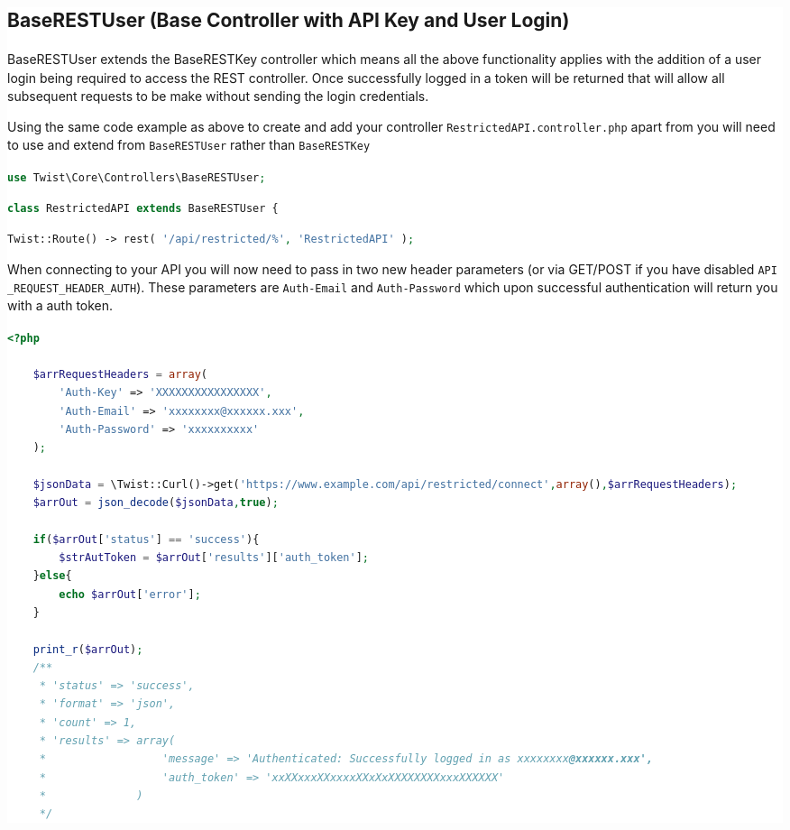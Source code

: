 ## BaseRESTUser (Base Controller with API Key and User Login)
BaseRESTUser extends the BaseRESTKey controller which means all the above functionality applies with the addition of a user login being required to access the REST controller. Once successfully logged in a token will be returned that will allow all subsequent requests to be make without sending the login credentials.

Using the same code example as above to create and add your controller `RestrictedAPI.controller.php` apart from you will need to use and extend from `BaseRESTUser` rather than `BaseRESTKey`

```php
use Twist\Core\Controllers\BaseRESTUser;
```

```php
class RestrictedAPI extends BaseRESTUser {
```

```php
Twist::Route() -> rest( '/api/restricted/%', 'RestrictedAPI' );
```

When connecting to your API you will now need to pass in two new header parameters (or via GET/POST if you have disabled `API_REQUEST_HEADER_AUTH`). These parameters are `Auth-Email` and `Auth-Password` which upon successful authentication will return you with a auth token.

```php
<?php

    $arrRequestHeaders = array(
        'Auth-Key' => 'XXXXXXXXXXXXXXXX',
        'Auth-Email' => 'xxxxxxxx@xxxxxx.xxx',
        'Auth-Password' => 'xxxxxxxxxx'
    );
    
    $jsonData = \Twist::Curl()->get('https://www.example.com/api/restricted/connect',array(),$arrRequestHeaders);
    $arrOut = json_decode($jsonData,true);
    
    if($arrOut['status'] == 'success'){
        $strAutToken = $arrOut['results']['auth_token'];
    }else{
        echo $arrOut['error'];
    }
    
    print_r($arrOut);
    /**
     * 'status' => 'success',
     * 'format' => 'json',
     * 'count' => 1,
     * 'results' => array(
     *                  'message' => 'Authenticated: Successfully logged in as xxxxxxxx@xxxxxx.xxx',
     *                  'auth_token' => 'xxXXxxxXXxxxxXXxXxXXXXXXXXxxxXXXXXX'
     *              )
     */
```
